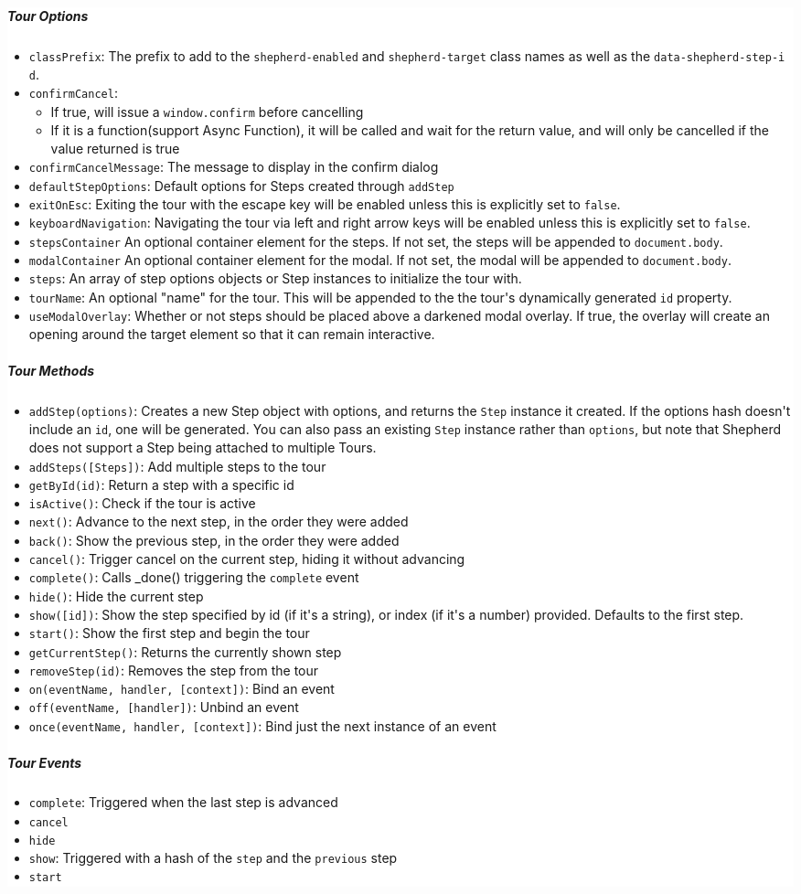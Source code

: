 ##### Tour Options

- `classPrefix`: The prefix to add to the `shepherd-enabled` and `shepherd-target` class names as well as the `data-shepherd-step-id`.
- `confirmCancel`:
  - If true, will issue a `window.confirm` before cancelling
  - If it is a function(support Async Function), it will be called and wait for the return value, and will only be cancelled if the value returned is true
- `confirmCancelMessage`: The message to display in the confirm dialog
- `defaultStepOptions`: Default options for Steps created through `addStep`
- `exitOnEsc`: Exiting the tour with the escape key will be enabled unless this is explicitly set to `false`.
- `keyboardNavigation`: Navigating the tour via left and right arrow keys will be enabled unless this is explicitly set to `false`.
- `stepsContainer` An optional container element for the steps. If not set, the steps will be appended to `document.body`.
- `modalContainer` An optional container element for the modal. If not set, the modal will be appended to `document.body`.
- `steps`: An array of step options objects or Step instances to initialize the tour with.
- `tourName`: An optional "name" for the tour. This will be appended to the the tour's
dynamically generated `id` property.
- `useModalOverlay`: Whether or not steps should be placed above a darkened modal overlay. If true, the overlay will create an opening around the target element so that it can remain interactive.

##### Tour Methods

- `addStep(options)`: Creates a new Step object with options, and returns the `Step` instance it created. If the options hash doesn't include an `id`, one will be generated.
You can also pass an existing `Step` instance rather than `options`, but note that Shepherd does not support a Step being attached to multiple Tours.
- `addSteps([Steps])`: Add multiple steps to the tour
- `getById(id)`: Return a step with a specific id
- `isActive()`: Check if the tour is active
- `next()`: Advance to the next step, in the order they were added
- `back()`: Show the previous step, in the order they were added
- `cancel()`: Trigger cancel on the current step, hiding it without advancing
- `complete()`: Calls _done() triggering the `complete` event
- `hide()`: Hide the current step
- `show([id])`: Show the step specified by id (if it's a string), or index (if it's a number) provided.  Defaults to the first step.
- `start()`: Show the first step and begin the tour
- `getCurrentStep()`: Returns the currently shown step
- `removeStep(id)`: Removes the step from the tour
- `on(eventName, handler, [context])`: Bind an event
- `off(eventName, [handler])`: Unbind an event
- `once(eventName, handler, [context])`: Bind just the next instance of an event

##### Tour Events

- `complete`: Triggered when the last step is advanced
- `cancel`
- `hide`
- `show`: Triggered with a hash of the `step` and the `previous` step
- `start`
